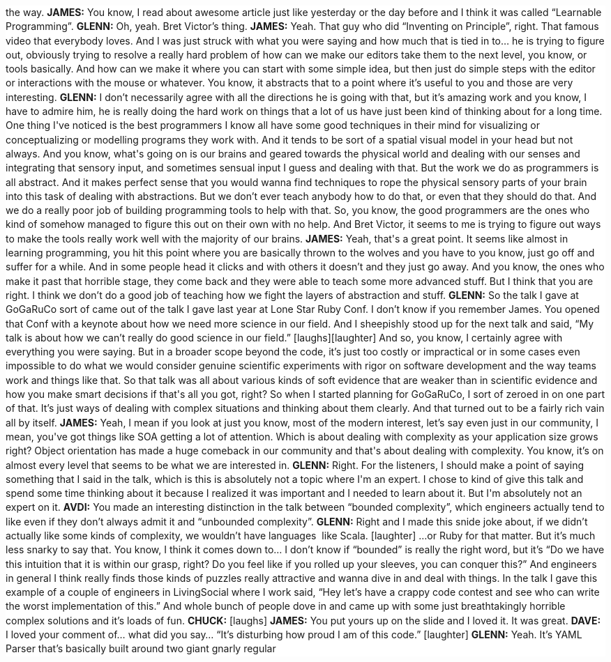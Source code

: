 the way. **JAMES:** You know, I read about awesome article just like yesterday or the day before and I think it was called “Learnable Programming”. **GLENN:** Oh, yeah. Bret Victor’s thing. **JAMES:** Yeah. That guy who did “Inventing on Principle”, right. That famous video that everybody loves. And I was just struck with what you were saying and how much that is tied in to… he is trying to figure out, obviously trying to resolve a really hard problem of how can we make our editors take them to the next level, you know, or tools basically. And how can we make it where you can start with some simple idea, but then just do simple steps with the editor or interactions with the mouse or whatever. You know, it abstracts that to a point where it’s useful to you and those are very interesting. **GLENN:** I don’t necessarily agree with all the directions he is going with that, but it’s amazing work and you know, I have to admire him, he is really doing the hard work on things that a lot of us have just been kind of thinking about for a long time. One thing I've noticed is the best programmers I know all have some good techniques in their mind for visualizing or conceptualizing or modelling programs they work with. And it tends to be sort of a spatial visual model in your head but not always. And you know, what's going on is our brains and geared towards the physical world and dealing with our senses and integrating that sensory input, and sometimes sensual input I guess and dealing with that. But the work we do as programmers is all abstract. And it makes perfect sense that you would wanna find techniques to rope the physical sensory parts of your brain into this task of dealing with abstractions. But we don’t ever teach anybody how to do that, or even that they should do that. And we do a really poor job of building programming tools to help with that. So, you know, the good programmers are the ones who kind of somehow managed to figure this out on their own with no help. And Bret Victor, it seems to me is trying to figure out ways to make the tools really work well with the majority of our brains. **JAMES:** Yeah, that's a great point. It seems like almost in learning programming, you hit this point where you are basically thrown to the wolves and you have to you know, just go off and suffer for a while. And in some people head it clicks and with others it doesn’t and they just go away. And you know, the ones who make it past that horrible stage, they come back and they were able to teach some more advanced stuff. But I think that you are right. I think we don’t do a good job of teaching how we fight the layers of abstraction and stuff. **GLENN:** So the talk I gave at GoGaRuCo sort of came out of the talk I gave last year at Lone Star Ruby Conf. I don’t know if you remember James. You opened that Conf with a keynote about how we need more science in our field. And I sheepishly stood up for the next talk and said, “My talk is about how we can’t really do good science in our field.” [laughs][laughter] And so, you know, I certainly agree with everything you were saying. But in a broader scope beyond the code, it’s just too costly or impractical or in some cases even impossible to do what we would consider genuine scientific experiments with rigor on software development and the way teams work and things like that. So that talk was all about various kinds of soft evidence that are weaker than in scientific evidence and how you make smart decisions if that's all you got, right? So when I started planning for GoGaRuCo, I sort of zeroed in on one part of that. It’s just ways of dealing with complex situations and thinking about them clearly. And that turned out to be a fairly rich vain all by itself. **JAMES:** Yeah, I mean if you look at just you know, most of the modern interest, let’s say even just in our community, I mean, you've got things like SOA getting a lot of attention. Which is about dealing with complexity as your application size grows right? Object orientation has made a huge comeback in our community and that's about dealing with complexity. You know, it’s on almost every level that seems to be what we are interested in. **GLENN:** Right. For the listeners, I should make a point of saying something that I said in the talk, which is this is absolutely not a topic where I'm an expert. I chose to kind of give this talk and spend some time thinking about it because I realized it was important and I needed to learn about it. But I'm absolutely not an expert on it. **AVDI:** You made an interesting distinction in the talk between “bounded complexity”, which engineers actually tend to like even if they don’t always admit it and “unbounded complexity”. **GLENN:** Right and I made this snide joke about, if we didn’t actually like some kinds of complexity, we wouldn’t have languages&nbsp; like Scala. [laughter] …or Ruby for that matter. But it’s much less snarky to say that. You know, I think it comes down to… I don’t know if “bounded” is really the right word, but it’s “Do we have this intuition that it is within our grasp, right? Do you feel like if you rolled up your sleeves, you can conquer this?” And engineers in general I think really finds those kinds of puzzles really attractive and wanna dive in and deal with things. In the talk I gave this example of a couple of engineers in LivingSocial where I work said, “Hey let’s have a crappy code contest and see who can write the worst implementation of this.” And whole bunch of people dove in and came up with some just breathtakingly horrible complex solutions and it’s loads of fun. **CHUCK:** [laughs] **JAMES:** You put yours up on the slide and I loved it. It was great. **DAVE:** I loved your comment of… what did you say… “It’s disturbing how proud I am of this code.” [laughter] **GLENN:** Yeah. It’s YAML Parser that’s basically built around two giant gnarly regular